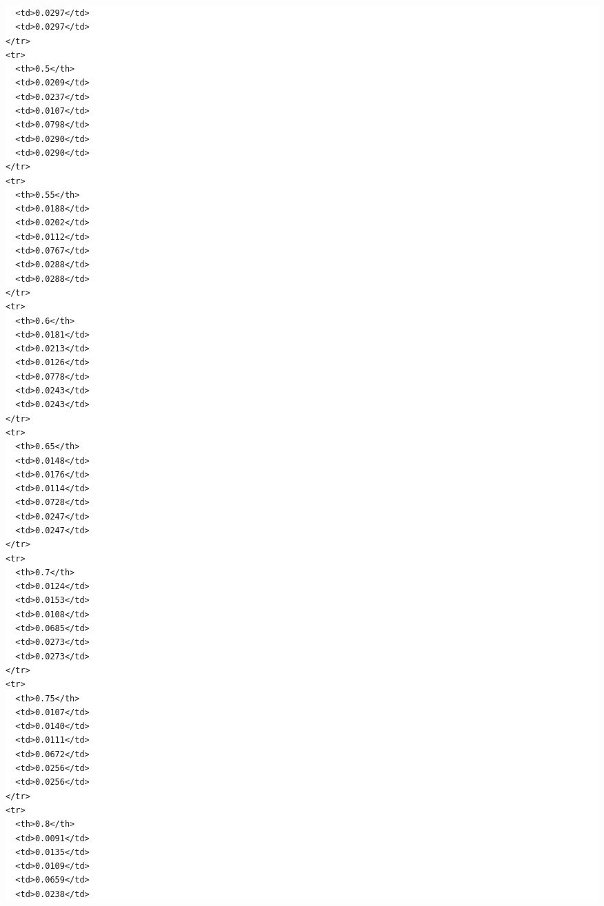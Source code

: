       <td>0.0297</td>
      <td>0.0297</td>
    </tr>
    <tr>
      <th>0.5</th>
      <td>0.0209</td>
      <td>0.0237</td>
      <td>0.0107</td>
      <td>0.0798</td>
      <td>0.0290</td>
      <td>0.0290</td>
    </tr>
    <tr>
      <th>0.55</th>
      <td>0.0188</td>
      <td>0.0202</td>
      <td>0.0112</td>
      <td>0.0767</td>
      <td>0.0288</td>
      <td>0.0288</td>
    </tr>
    <tr>
      <th>0.6</th>
      <td>0.0181</td>
      <td>0.0213</td>
      <td>0.0126</td>
      <td>0.0778</td>
      <td>0.0243</td>
      <td>0.0243</td>
    </tr>
    <tr>
      <th>0.65</th>
      <td>0.0148</td>
      <td>0.0176</td>
      <td>0.0114</td>
      <td>0.0728</td>
      <td>0.0247</td>
      <td>0.0247</td>
    </tr>
    <tr>
      <th>0.7</th>
      <td>0.0124</td>
      <td>0.0153</td>
      <td>0.0108</td>
      <td>0.0685</td>
      <td>0.0273</td>
      <td>0.0273</td>
    </tr>
    <tr>
      <th>0.75</th>
      <td>0.0107</td>
      <td>0.0140</td>
      <td>0.0111</td>
      <td>0.0672</td>
      <td>0.0256</td>
      <td>0.0256</td>
    </tr>
    <tr>
      <th>0.8</th>
      <td>0.0091</td>
      <td>0.0135</td>
      <td>0.0109</td>
      <td>0.0659</td>
      <td>0.0238</td>